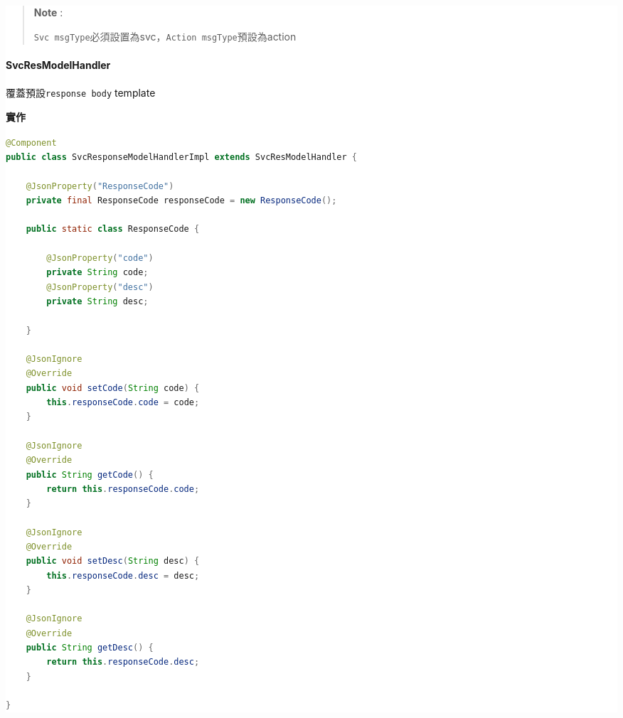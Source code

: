 >  **Note** : 
> 
> `Svc msgType`必須設置為svc，`Action msgType`預設為action

#### SvcResModelHandler

覆蓋預設`response body` template

**實作**

```java
@Component
public class SvcResponseModelHandlerImpl extends SvcResModelHandler {

    @JsonProperty("ResponseCode")
    private final ResponseCode responseCode = new ResponseCode();

    public static class ResponseCode {

        @JsonProperty("code")
        private String code;
        @JsonProperty("desc")
        private String desc;

    }

    @JsonIgnore
    @Override
    public void setCode(String code) {
        this.responseCode.code = code;
    }

    @JsonIgnore
    @Override
    public String getCode() {
        return this.responseCode.code;
    }

    @JsonIgnore
    @Override
    public void setDesc(String desc) {
        this.responseCode.desc = desc;
    }

    @JsonIgnore
    @Override
    public String getDesc() {
        return this.responseCode.desc;
    }

}
```
